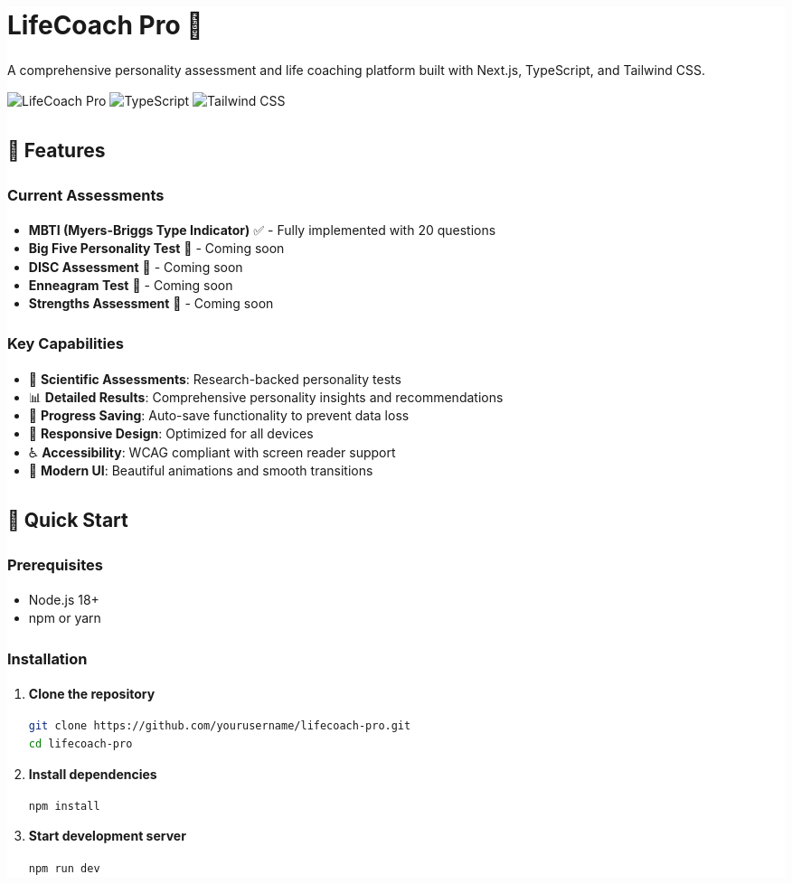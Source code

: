 # LifeCoach Pro 🧠

A comprehensive personality assessment and life coaching platform built with Next.js, TypeScript, and Tailwind CSS.

![LifeCoach Pro](https://img.shields.io/badge/Next.js-15-black?style=for-the-badge&logo=next.js)
![TypeScript](https://img.shields.io/badge/TypeScript-5-blue?style=for-the-badge&logo=typescript)
![Tailwind CSS](https://img.shields.io/badge/Tailwind-CSS-teal?style=for-the-badge&logo=tailwind-css)

## 🌟 Features

### Current Assessments
- **MBTI (Myers-Briggs Type Indicator)** ✅ - Fully implemented with 20 questions
- **Big Five Personality Test** 🚧 - Coming soon
- **DISC Assessment** 🚧 - Coming soon  
- **Enneagram Test** 🚧 - Coming soon
- **Strengths Assessment** 🚧 - Coming soon

### Key Capabilities
- 🎯 **Scientific Assessments**: Research-backed personality tests
- 📊 **Detailed Results**: Comprehensive personality insights and recommendations
- 💾 **Progress Saving**: Auto-save functionality to prevent data loss
- 📱 **Responsive Design**: Optimized for all devices
- ♿ **Accessibility**: WCAG compliant with screen reader support
- 🎨 **Modern UI**: Beautiful animations and smooth transitions

## 🚀 Quick Start

### Prerequisites
- Node.js 18+ 
- npm or yarn

### Installation

1. **Clone the repository**
   ```bash
   git clone https://github.com/yourusername/lifecoach-pro.git
   cd lifecoach-pro
   ```

2. **Install dependencies**
   ```bash
   npm install
   ```

3. **Start development server**
   ```bash
   npm run dev
   ```
